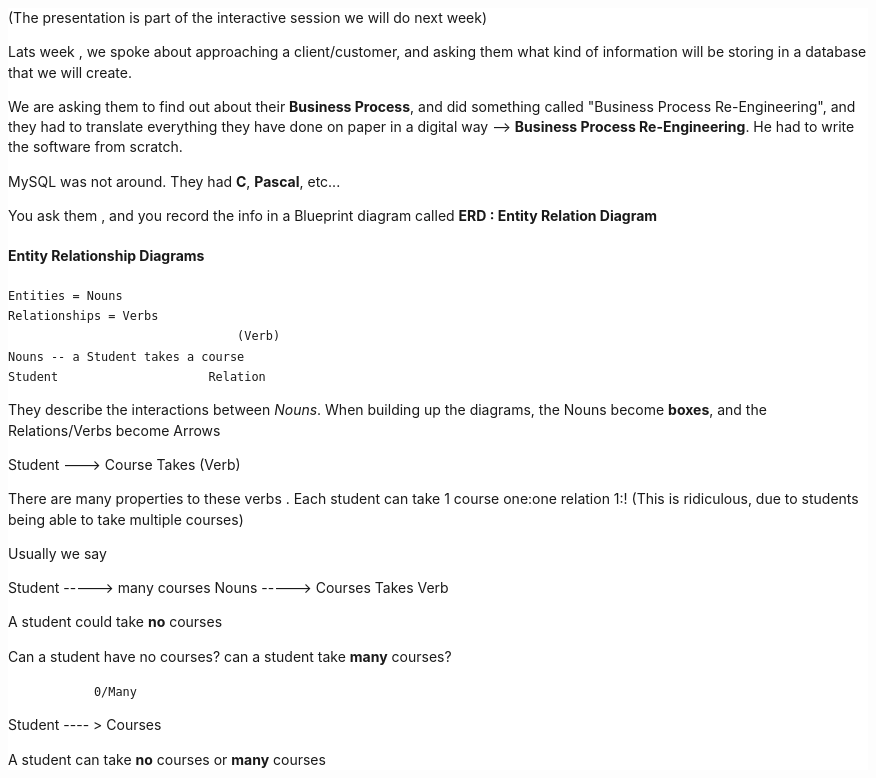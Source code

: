 
(The presentation is part of the interactive session we will do next week)



Lats week , we spoke about approaching a client/customer, and asking them what kind of information will be storing in a database that we will create. 


We are asking them to find out about their **Business Process**, and did something called "Business Process Re-Engineering", and they had to translate everything they have done on paper in a digital way --> **Business Process Re-Engineering**. He had to write the software from scratch. 


MySQL was not around. They had **C**, **Pascal**, etc...


You ask them , and you record the info in a Blueprint diagram called **ERD : Entity Relation Diagram**


#### Entity Relationship Diagrams

	Entities = Nouns 
	Relationships = Verbs
									(Verb)
	Nouns -- a Student takes a course
	Student                     Relation   


They describe the interactions between *Nouns*. When building up the diagrams, the Nouns become **boxes**, and the Relations/Verbs become Arrows 



Student ---> Course
			Takes
			(Verb)


There are many properties to these verbs . Each student can take 1 course    one:one relation 1:!   (This is ridiculous, due to students being able to take multiple courses)


Usually we say 


Student -----> many courses
Nouns    ----->     Courses
				Takes
				Verb


A student could take **no** courses 

Can a student have no courses?    can a student take **many** courses? 

                0/Many
Student  ---- >      Courses


A student can take **no** courses or **many** courses



